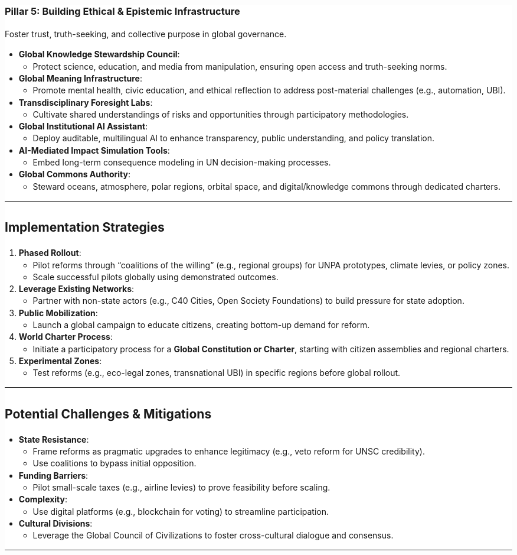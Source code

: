 ### Pillar 5: Building Ethical & Epistemic Infrastructure
Foster trust, truth-seeking, and collective purpose in global governance.

- **Global Knowledge Stewardship Council**:
  - Protect science, education, and media from manipulation, ensuring open access and truth-seeking norms.
- **Global Meaning Infrastructure**:
  - Promote mental health, civic education, and ethical reflection to address post-material challenges (e.g., automation, UBI).
- **Transdisciplinary Foresight Labs**:
  - Cultivate shared understandings of risks and opportunities through participatory methodologies.
- **Global Institutional AI Assistant**:
  - Deploy auditable, multilingual AI to enhance transparency, public understanding, and policy translation.
- **AI-Mediated Impact Simulation Tools**:
  - Embed long-term consequence modeling in UN decision-making processes.
- **Global Commons Authority**:
  - Steward oceans, atmosphere, polar regions, orbital space, and digital/knowledge commons through dedicated charters.

---

## Implementation Strategies
1. **Phased Rollout**:
   - Pilot reforms through “coalitions of the willing” (e.g., regional groups) for UNPA prototypes, climate levies, or policy zones.
   - Scale successful pilots globally using demonstrated outcomes.
2. **Leverage Existing Networks**:
   - Partner with non-state actors (e.g., C40 Cities, Open Society Foundations) to build pressure for state adoption.
3. **Public Mobilization**:
   - Launch a global campaign to educate citizens, creating bottom-up demand for reform.
4. **World Charter Process**:
   - Initiate a participatory process for a **Global Constitution or Charter**, starting with citizen assemblies and regional charters.
5. **Experimental Zones**:
   - Test reforms (e.g., eco-legal zones, transnational UBI) in specific regions before global rollout.

---

## Potential Challenges & Mitigations
- **State Resistance**:
  - Frame reforms as pragmatic upgrades to enhance legitimacy (e.g., veto reform for UNSC credibility).
  - Use coalitions to bypass initial opposition.
- **Funding Barriers**:
  - Pilot small-scale taxes (e.g., airline levies) to prove feasibility before scaling.
- **Complexity**:
  - Use digital platforms (e.g., blockchain for voting) to streamline participation.
- **Cultural Divisions**:
  - Leverage the Global Council of Civilizations to foster cross-cultural dialogue and consensus.

---